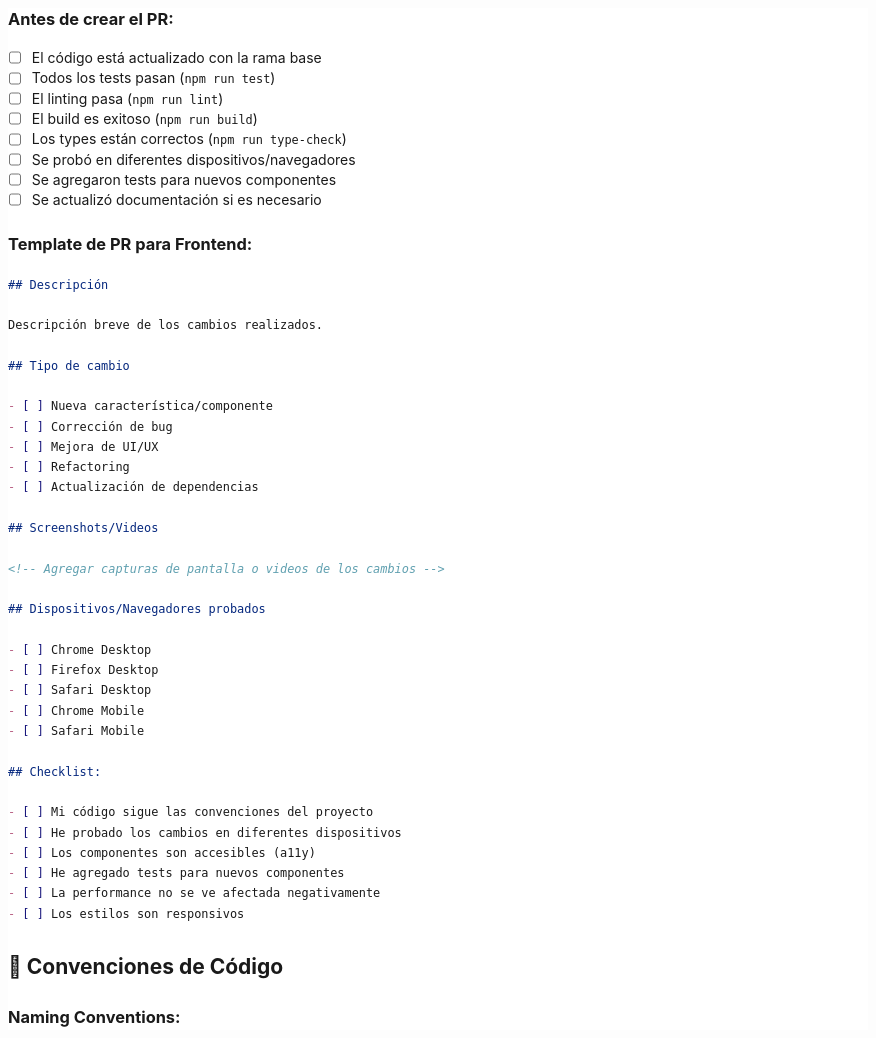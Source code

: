 ### Antes de crear el PR:

- [ ] El código está actualizado con la rama base
- [ ] Todos los tests pasan (`npm run test`)
- [ ] El linting pasa (`npm run lint`)
- [ ] El build es exitoso (`npm run build`)
- [ ] Los types están correctos (`npm run type-check`)
- [ ] Se probó en diferentes dispositivos/navegadores
- [ ] Se agregaron tests para nuevos componentes
- [ ] Se actualizó documentación si es necesario

### Template de PR para Frontend:

```markdown
## Descripción

Descripción breve de los cambios realizados.

## Tipo de cambio

- [ ] Nueva característica/componente
- [ ] Corrección de bug
- [ ] Mejora de UI/UX
- [ ] Refactoring
- [ ] Actualización de dependencias

## Screenshots/Videos

<!-- Agregar capturas de pantalla o videos de los cambios -->

## Dispositivos/Navegadores probados

- [ ] Chrome Desktop
- [ ] Firefox Desktop
- [ ] Safari Desktop
- [ ] Chrome Mobile
- [ ] Safari Mobile

## Checklist:

- [ ] Mi código sigue las convenciones del proyecto
- [ ] He probado los cambios en diferentes dispositivos
- [ ] Los componentes son accesibles (a11y)
- [ ] He agregado tests para nuevos componentes
- [ ] La performance no se ve afectada negativamente
- [ ] Los estilos son responsivos
```

## 🎨 Convenciones de Código

### Naming Conventions:
